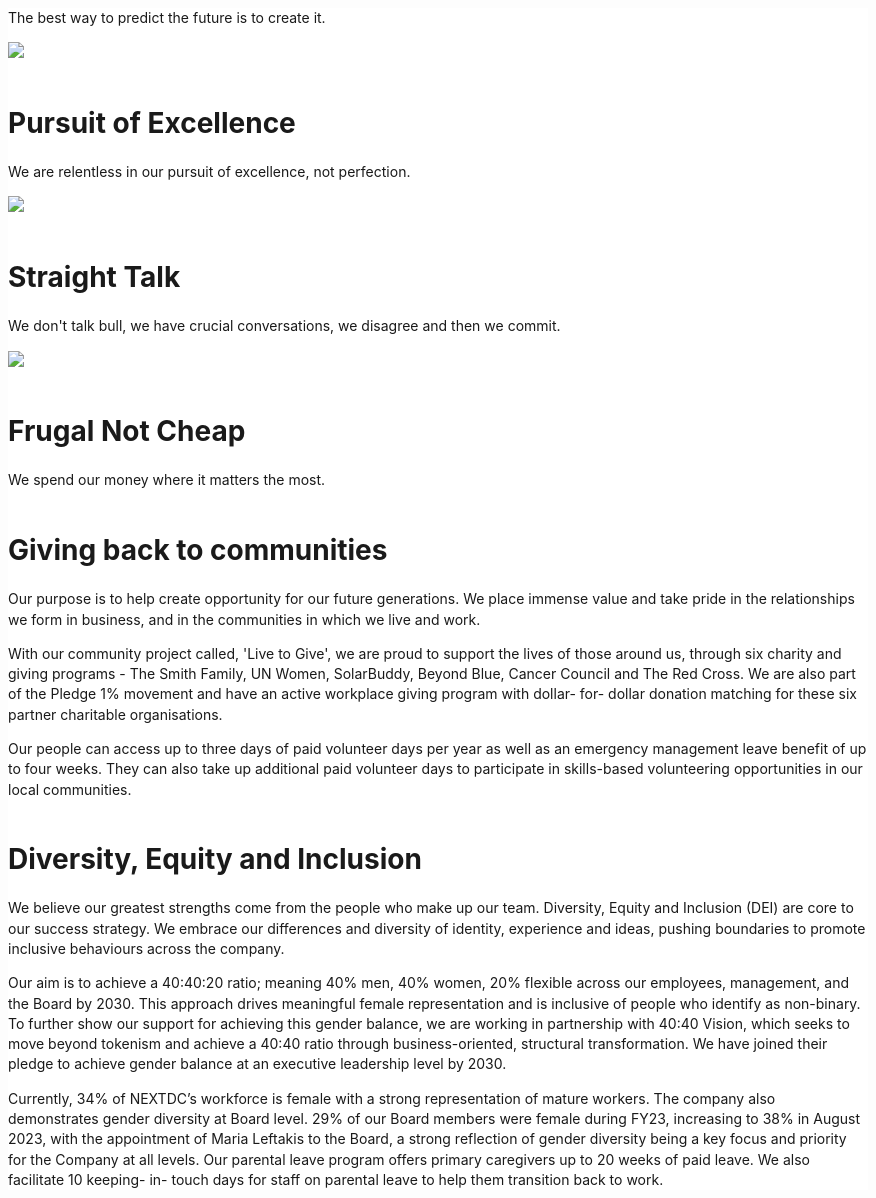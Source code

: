 The best way to predict the future is to create it.

![](https://cdn-mineru.openxlab.org.cn/result/2025-10-20/7d784c97-9424-4e91-b867-2f429f6d3e45/ab91557ba088b56db08066e7203600e9c36b5d32685b4678e43fc12bda11aaa1.jpg)

# Pursuit of Excellence

We are relentless in our pursuit of excellence, not perfection.

![](https://cdn-mineru.openxlab.org.cn/result/2025-10-20/7d784c97-9424-4e91-b867-2f429f6d3e45/87086cc7bf63038772cc2ae8904395fe78d4e6d84a6ad3a30994626072eab2a4.jpg)

# Straight Talk

We don't talk bull, we have crucial conversations, we disagree and then we commit.

![](https://cdn-mineru.openxlab.org.cn/result/2025-10-20/7d784c97-9424-4e91-b867-2f429f6d3e45/0a0872515269cbd7b736e171df9e73b1d8b67aa15ac4bf5747f100c406a791d8.jpg)

# Frugal Not Cheap

We spend our money where it matters the most.

# Giving back to communities

Our purpose is to help create opportunity for our future generations. We place immense value and take pride in the relationships we form in business, and in the communities in which we live and work.

With our community project called, 'Live to Give', we are proud to support the lives of those around us, through six charity and giving programs - The Smith Family, UN Women, SolarBuddy, Beyond Blue, Cancer Council and The Red Cross. We are also part of the Pledge  $1 \%$ movement and have an active workplace giving program with dollar- for- dollar donation matching for these six partner charitable organisations.

Our people can access up to three days of paid volunteer days per year as well as an emergency management leave benefit of up to four weeks. They can also take up additional paid volunteer days to participate in skills-based volunteering opportunities in our local communities.

# Diversity, Equity and Inclusion

We believe our greatest strengths come from the people who make up our team. Diversity, Equity and Inclusion (DEI) are core to our success strategy. We embrace our differences and diversity of identity, experience and ideas, pushing boundaries to promote inclusive behaviours across the company.

Our aim is to achieve a 40:40:20 ratio; meaning  $40\%$  men,  $40\%$  women,  $20\%$  flexible across our employees, management, and the Board by 2030. This approach drives meaningful female representation and is inclusive of people who identify as non-binary. To further show our support for achieving this gender balance, we are working in partnership with 40:40 Vision, which seeks to move beyond tokenism and achieve a 40:40 ratio through business-oriented, structural transformation. We have joined their pledge to achieve gender balance at an executive leadership level by 2030.

Currently,  $34 \%$ of NEXTDC’s workforce is female with a strong representation of mature workers. The company also demonstrates gender diversity at Board level.  $29 \%$ of our Board members were female during FY23, increasing to  $38 \%$ in August 2023, with the appointment of Maria Leftakis to the Board, a strong reflection of gender diversity being a key focus and priority for the Company at all levels. Our parental leave program offers primary caregivers up to 20 weeks of paid leave. We also facilitate 10 keeping- in- touch days for staff on parental leave to help them transition back to work.
